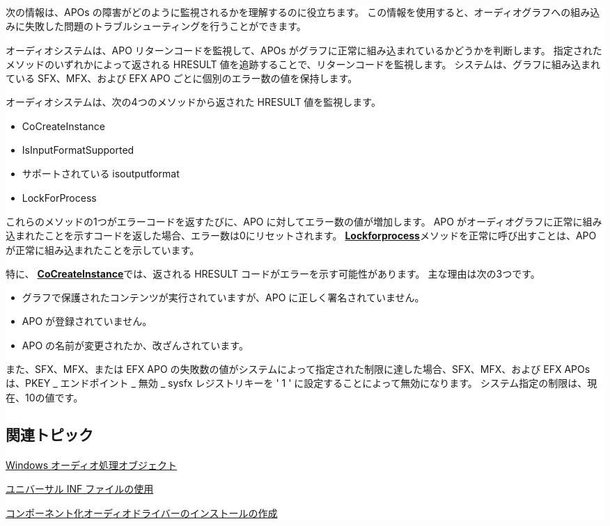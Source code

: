 次の情報は、APOs の障害がどのように監視されるかを理解するのに役立ちます。 この情報を使用すると、オーディオグラフへの組み込みに失敗した問題のトラブルシューティングを行うことができます。

オーディオシステムは、APO リターンコードを監視して、APOs がグラフに正常に組み込まれているかどうかを判断します。 指定されたメソッドのいずれかによって返される HRESULT 値を追跡することで、リターンコードを監視します。 システムは、グラフに組み込まれている SFX、MFX、および EFX APO ごとに個別のエラー数の値を保持します。

オーディオシステムは、次の4つのメソッドから返された HRESULT 値を監視します。

- CoCreateInstance

- IsInputFormatSupported

- サポートされている isoutputformat

- LockForProcess

これらのメソッドの1つがエラーコードを返すたびに、APO に対してエラー数の値が増加します。 APO がオーディオグラフに正常に組み込まれたことを示すコードを返した場合、エラー数は0にリセットされます。 [**Lockforprocess**](https://docs.microsoft.com/windows/desktop/api/audioenginebaseapo/nf-audioenginebaseapo-iaudioprocessingobjectconfiguration-lockforprocess)メソッドを正常に呼び出すことは、APO が正常に組み込まれたことを示しています。

特に、 [**CoCreateInstance**](https://docs.microsoft.com/windows/desktop/api/combaseapi/nf-combaseapi-cocreateinstance)では、返される HRESULT コードがエラーを示す可能性があります。 主な理由は次の3つです。

- グラフで保護されたコンテンツが実行されていますが、APO に正しく署名されていません。

- APO が登録されていません。

- APO の名前が変更されたか、改ざんされています。

また、SFX、MFX、または EFX APO の失敗数の値がシステムによって指定された制限に達した場合、SFX、MFX、および EFX APOs は、PKEY \_ エンドポイント \_ 無効 \_ sysfx レジストリキーを ' 1 ' に設定することによって無効になります。 システム指定の制限は、現在、10の値です。

## <a name="span-idrelated_topicsspanrelated-topics"></a><span id="related_topics"></span>関連トピック

[Windows オーディオ処理オブジェクト](windows-audio-processing-objects.md)

[ユニバーサル INF ファイルの使用](https://docs.microsoft.com/windows-hardware/drivers/install/using-a-universal-inf-file)

[コンポーネント化オーディオドライバーのインストールの作成](https://docs.microsoft.com/windows-hardware/drivers/audio/audio-universal-drivers#creating-a-componentized-audio-driver-installation)